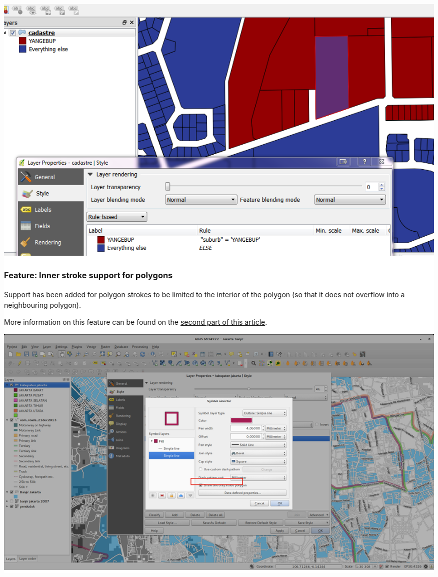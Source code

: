![image22](images/entries/4c38bdd63e64274d22e6a57a6541920ed47bc4be.png)

### Feature: Inner stroke support for polygons

Support has been added for polygon strokes to be limited to the interior of the polygon (so that it does not overflow into a neighbouring polygon).

More information on this feature can be found on the [second part of this article](http://nyalldawson.net/2014/01/qgis-two-neat-features-in-2-2/).

![image23](images/entries/81597f0bc2b848fe39e078a2684c57d44fbda79d.png)
